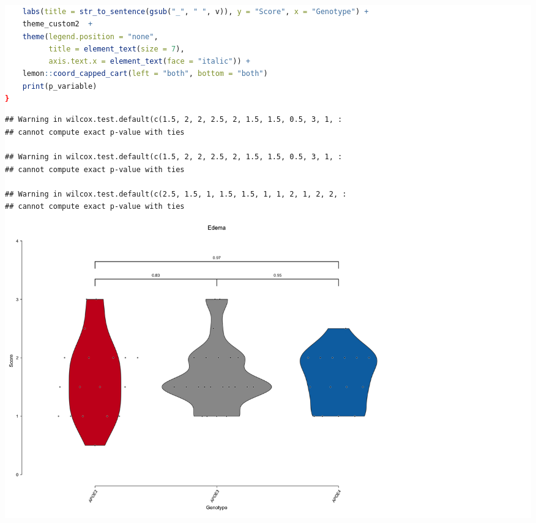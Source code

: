 ``` r
    labs(title = str_to_sentence(gsub("_", " ", v)), y = "Score", x = "Genotype") +
    theme_custom2  +
    theme(legend.position = "none", 
          title = element_text(size = 7), 
          axis.text.x = element_text(face = "italic")) +
    lemon::coord_capped_cart(left = "both", bottom = "both")
    print(p_variable)
}
```

    ## Warning in wilcox.test.default(c(1.5, 2, 2, 2.5, 2, 1.5, 1.5, 0.5, 3, 1, :
    ## cannot compute exact p-value with ties

    ## Warning in wilcox.test.default(c(1.5, 2, 2, 2.5, 2, 1.5, 1.5, 0.5, 3, 1, :
    ## cannot compute exact p-value with ties

    ## Warning in wilcox.test.default(c(2.5, 1.5, 1, 1.5, 1.5, 1, 1, 2, 1, 2, 2, :
    ## cannot compute exact p-value with ties

<img src="Fig_02_files/figure-gfm/unnamed-chunk-4-1.png" width="672" />

